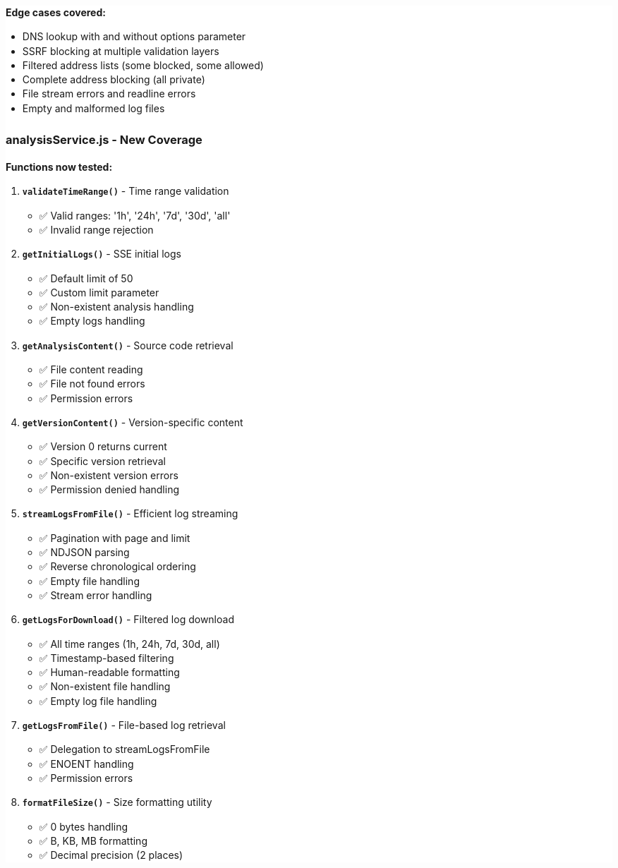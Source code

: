 **Edge cases covered:**

- DNS lookup with and without options parameter
- SSRF blocking at multiple validation layers
- Filtered address lists (some blocked, some allowed)
- Complete address blocking (all private)
- File stream errors and readline errors
- Empty and malformed log files

### analysisService.js - New Coverage

**Functions now tested:**

1. **`validateTimeRange()`** - Time range validation
   - ✅ Valid ranges: '1h', '24h', '7d', '30d', 'all'
   - ✅ Invalid range rejection

2. **`getInitialLogs()`** - SSE initial logs
   - ✅ Default limit of 50
   - ✅ Custom limit parameter
   - ✅ Non-existent analysis handling
   - ✅ Empty logs handling

3. **`getAnalysisContent()`** - Source code retrieval
   - ✅ File content reading
   - ✅ File not found errors
   - ✅ Permission errors

4. **`getVersionContent()`** - Version-specific content
   - ✅ Version 0 returns current
   - ✅ Specific version retrieval
   - ✅ Non-existent version errors
   - ✅ Permission denied handling

5. **`streamLogsFromFile()`** - Efficient log streaming
   - ✅ Pagination with page and limit
   - ✅ NDJSON parsing
   - ✅ Reverse chronological ordering
   - ✅ Empty file handling
   - ✅ Stream error handling

6. **`getLogsForDownload()`** - Filtered log download
   - ✅ All time ranges (1h, 24h, 7d, 30d, all)
   - ✅ Timestamp-based filtering
   - ✅ Human-readable formatting
   - ✅ Non-existent file handling
   - ✅ Empty log file handling

7. **`getLogsFromFile()`** - File-based log retrieval
   - ✅ Delegation to streamLogsFromFile
   - ✅ ENOENT handling
   - ✅ Permission errors

8. **`formatFileSize()`** - Size formatting utility
   - ✅ 0 bytes handling
   - ✅ B, KB, MB formatting
   - ✅ Decimal precision (2 places)

